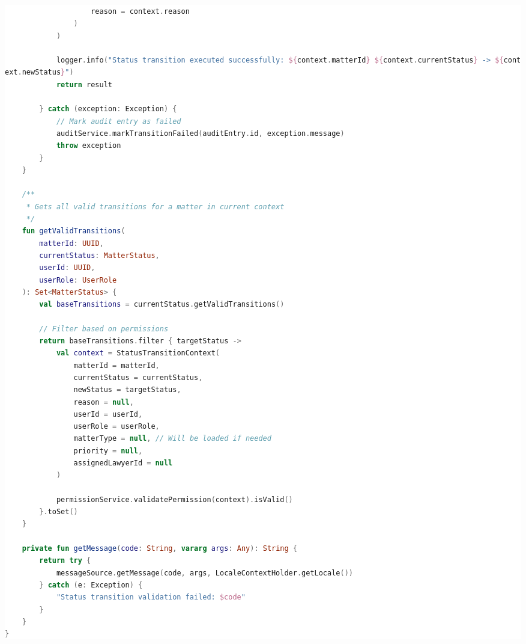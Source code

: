 ```kotlin
                    reason = context.reason
                )
            )
            
            logger.info("Status transition executed successfully: ${context.matterId} ${context.currentStatus} -> ${context.newStatus}")
            return result
            
        } catch (exception: Exception) {
            // Mark audit entry as failed
            auditService.markTransitionFailed(auditEntry.id, exception.message)
            throw exception
        }
    }
    
    /**
     * Gets all valid transitions for a matter in current context
     */
    fun getValidTransitions(
        matterId: UUID,
        currentStatus: MatterStatus,
        userId: UUID,
        userRole: UserRole
    ): Set<MatterStatus> {
        val baseTransitions = currentStatus.getValidTransitions()
        
        // Filter based on permissions
        return baseTransitions.filter { targetStatus ->
            val context = StatusTransitionContext(
                matterId = matterId,
                currentStatus = currentStatus,
                newStatus = targetStatus,
                reason = null,
                userId = userId,
                userRole = userRole,
                matterType = null, // Will be loaded if needed
                priority = null,
                assignedLawyerId = null
            )
            
            permissionService.validatePermission(context).isValid()
        }.toSet()
    }
    
    private fun getMessage(code: String, vararg args: Any): String {
        return try {
            messageSource.getMessage(code, args, LocaleContextHolder.getLocale())
        } catch (e: Exception) {
            "Status transition validation failed: $code"
        }
    }
}
```

